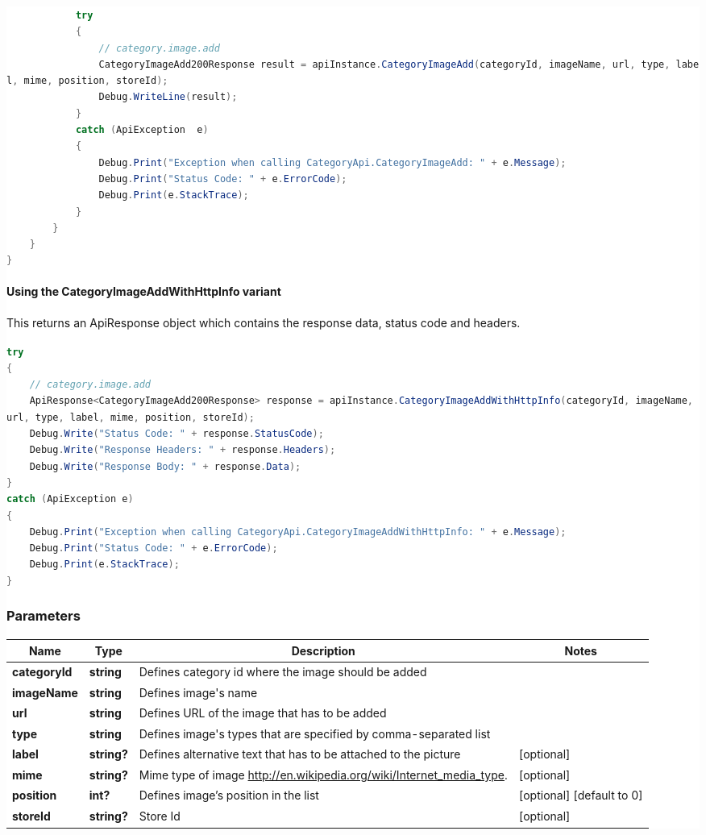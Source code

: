 ```csharp
            try
            {
                // category.image.add
                CategoryImageAdd200Response result = apiInstance.CategoryImageAdd(categoryId, imageName, url, type, label, mime, position, storeId);
                Debug.WriteLine(result);
            }
            catch (ApiException  e)
            {
                Debug.Print("Exception when calling CategoryApi.CategoryImageAdd: " + e.Message);
                Debug.Print("Status Code: " + e.ErrorCode);
                Debug.Print(e.StackTrace);
            }
        }
    }
}
```

#### Using the CategoryImageAddWithHttpInfo variant
This returns an ApiResponse object which contains the response data, status code and headers.

```csharp
try
{
    // category.image.add
    ApiResponse<CategoryImageAdd200Response> response = apiInstance.CategoryImageAddWithHttpInfo(categoryId, imageName, url, type, label, mime, position, storeId);
    Debug.Write("Status Code: " + response.StatusCode);
    Debug.Write("Response Headers: " + response.Headers);
    Debug.Write("Response Body: " + response.Data);
}
catch (ApiException e)
{
    Debug.Print("Exception when calling CategoryApi.CategoryImageAddWithHttpInfo: " + e.Message);
    Debug.Print("Status Code: " + e.ErrorCode);
    Debug.Print(e.StackTrace);
}
```

### Parameters

| Name | Type | Description | Notes |
|------|------|-------------|-------|
| **categoryId** | **string** | Defines category id where the image should be added |  |
| **imageName** | **string** | Defines image&#39;s name |  |
| **url** | **string** | Defines URL of the image that has to be added |  |
| **type** | **string** | Defines image&#39;s types that are specified by comma-separated list |  |
| **label** | **string?** | Defines alternative text that has to be attached to the picture | [optional]  |
| **mime** | **string?** | Mime type of image http://en.wikipedia.org/wiki/Internet_media_type. | [optional]  |
| **position** | **int?** | Defines image’s position in the list | [optional] [default to 0] |
| **storeId** | **string?** | Store Id | [optional]  |
